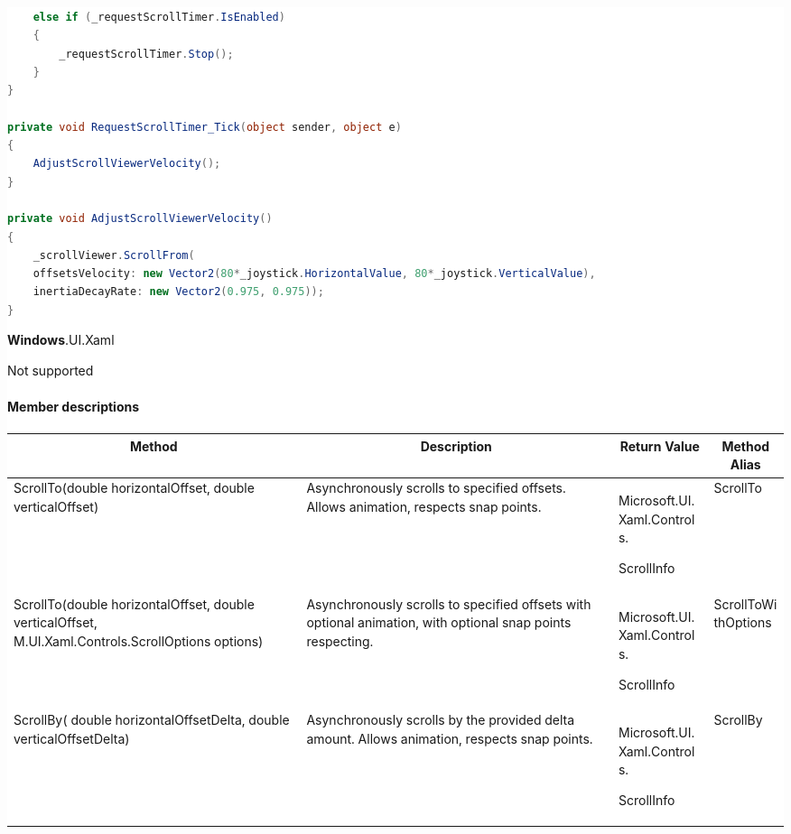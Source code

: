 ```csharp
    else if (_requestScrollTimer.IsEnabled)
    {
        _requestScrollTimer.Stop();
    }
}

private void RequestScrollTimer_Tick(object sender, object e)
{
    AdjustScrollViewerVelocity();
}

private void AdjustScrollViewerVelocity()
{
    _scrollViewer.ScrollFrom(
    offsetsVelocity: new Vector2(80*_joystick.HorizontalValue, 80*_joystick.VerticalValue),
    inertiaDecayRate: new Vector2(0.975, 0.975));
}
```

**Windows**.UI.Xaml

Not supported

#### Member descriptions

<table>
<thead>
<tr class="header">
<th><strong>Method</strong></th>
<th><strong>Description</strong></th>
<th><strong>Return Value</strong></th>
<th><strong>Method Alias</strong></th>
</tr>
</thead>
<tbody>
<tr class="odd">
<td>ScrollTo(double horizontalOffset,
double verticalOffset)</td>
<td>Asynchronously scrolls to specified offsets. Allows animation, respects snap points.</td>
<td><p>Microsoft.UI.Xaml.Controls.</p>
<p>ScrollInfo</p></td>
<td>ScrollTo</td>
</tr>
<tr class="even">
<td>ScrollTo(double horizontalOffset,
double verticalOffset,
M.UI.Xaml.Controls.ScrollOptions options)</td>
<td>Asynchronously scrolls to specified offsets with optional animation, with optional snap points respecting.</td>
<td><p>Microsoft.UI.Xaml.Controls.</p>
<p>ScrollInfo</p></td>
<td>ScrollToWithOptions</td>
</tr>
<tr class="odd">
<td>ScrollBy(
double horizontalOffsetDelta,
double verticalOffsetDelta)</td>
<td>Asynchronously scrolls by the provided delta amount. Allows animation, respects snap points.</td>
<td><p>Microsoft.UI.Xaml.Controls.</p>
<p>ScrollInfo</p></td>
<td>ScrollBy</td>
</tr>
<tr class="even">